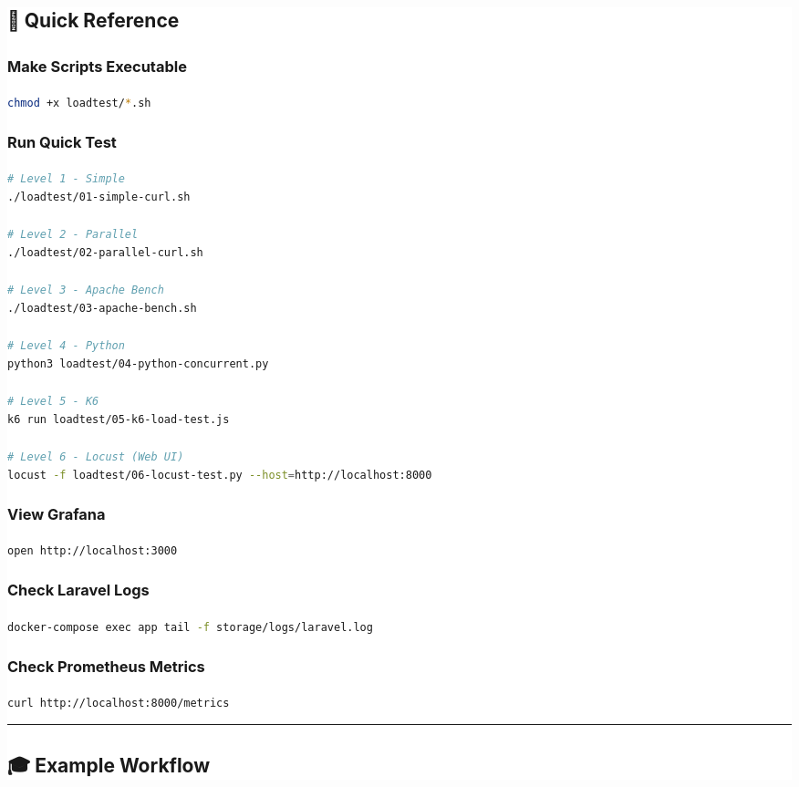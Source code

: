 
## 📝 Quick Reference

### Make Scripts Executable

```bash
chmod +x loadtest/*.sh
```

### Run Quick Test

```bash
# Level 1 - Simple
./loadtest/01-simple-curl.sh

# Level 2 - Parallel
./loadtest/02-parallel-curl.sh

# Level 3 - Apache Bench
./loadtest/03-apache-bench.sh

# Level 4 - Python
python3 loadtest/04-python-concurrent.py

# Level 5 - K6
k6 run loadtest/05-k6-load-test.js

# Level 6 - Locust (Web UI)
locust -f loadtest/06-locust-test.py --host=http://localhost:8000
```

### View Grafana

```bash
open http://localhost:3000
```

### Check Laravel Logs

```bash
docker-compose exec app tail -f storage/logs/laravel.log
```

### Check Prometheus Metrics

```bash
curl http://localhost:8000/metrics
```

---

## 🎓 Example Workflow
